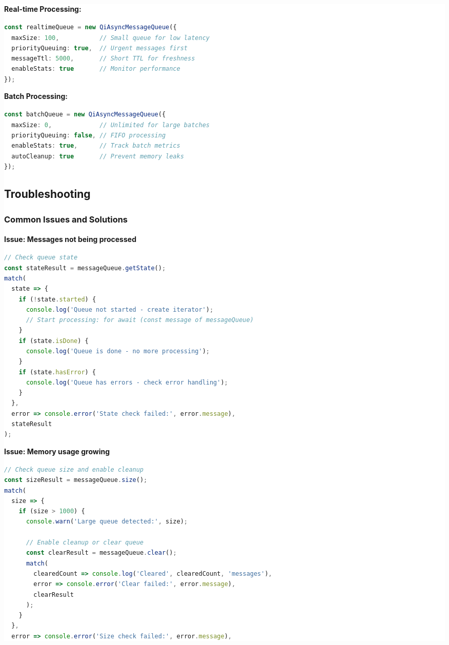 **Real-time Processing:**
```typescript
const realtimeQueue = new QiAsyncMessageQueue({
  maxSize: 100,           // Small queue for low latency
  priorityQueuing: true,  // Urgent messages first
  messageTtl: 5000,       // Short TTL for freshness
  enableStats: true       // Monitor performance
});
```

**Batch Processing:**
```typescript
const batchQueue = new QiAsyncMessageQueue({
  maxSize: 0,             // Unlimited for large batches
  priorityQueuing: false, // FIFO processing
  enableStats: true,      // Track batch metrics
  autoCleanup: true       // Prevent memory leaks
});
```

## Troubleshooting

### Common Issues and Solutions

**Issue: Messages not being processed**
```typescript
// Check queue state
const stateResult = messageQueue.getState();
match(
  state => {
    if (!state.started) {
      console.log('Queue not started - create iterator');
      // Start processing: for await (const message of messageQueue)
    }
    if (state.isDone) {
      console.log('Queue is done - no more processing');
    }
    if (state.hasError) {
      console.log('Queue has errors - check error handling');
    }
  },
  error => console.error('State check failed:', error.message),
  stateResult
);
```

**Issue: Memory usage growing**
```typescript
// Check queue size and enable cleanup
const sizeResult = messageQueue.size();
match(
  size => {
    if (size > 1000) {
      console.warn('Large queue detected:', size);
      
      // Enable cleanup or clear queue
      const clearResult = messageQueue.clear();
      match(
        clearedCount => console.log('Cleared', clearedCount, 'messages'),
        error => console.error('Clear failed:', error.message),
        clearResult
      );
    }
  },
  error => console.error('Size check failed:', error.message),
```